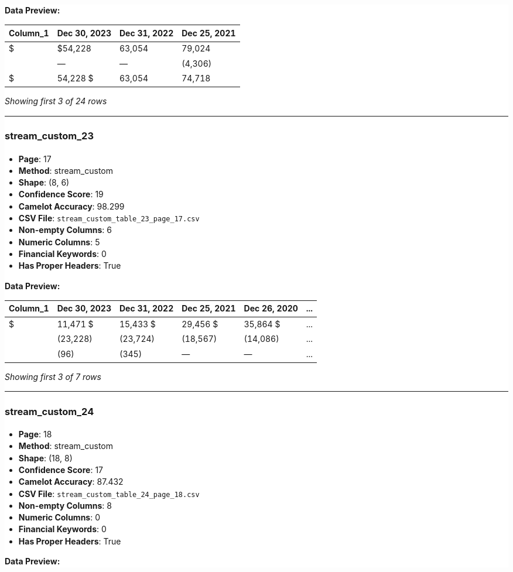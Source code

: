 **Data Preview:**

| Column_1   | Dec 30, 2023   | Dec 31, 2022   | Dec 25, 2021   |
|:-----------|:---------------|:---------------|:---------------|
| $          | $54,228        | 63,054         | 79,024         |
|            | —              | —              | (4,306)        |
| $          | 54,228 $       | 63,054         | 74,718         |

*Showing first 3 of 24 rows*

---

### stream_custom_23

- **Page**: 17
- **Method**: stream_custom
- **Shape**: (8, 6)
- **Confidence Score**: 19
- **Camelot Accuracy**: 98.299
- **CSV File**: `stream_custom_table_23_page_17.csv`
- **Non-empty Columns**: 6
- **Numeric Columns**: 5
- **Financial Keywords**: 0
- **Has Proper Headers**: True

**Data Preview:**

| Column_1   | Dec 30, 2023   | Dec 31, 2022   | Dec 25, 2021   | Dec 26, 2020   | ...   |
|:-----------|:---------------|:---------------|:---------------|:---------------|:------|
| $          | 11,471 $       | 15,433 $       | 29,456 $       | 35,864 $       | ...   |
|            | (23,228)       | (23,724)       | (18,567)       | (14,086)       | ...   |
|            | (96)           | (345)          | —              | —              | ...   |

*Showing first 3 of 7 rows*

---

### stream_custom_24

- **Page**: 18
- **Method**: stream_custom
- **Shape**: (18, 8)
- **Confidence Score**: 17
- **Camelot Accuracy**: 87.432
- **CSV File**: `stream_custom_table_24_page_18.csv`
- **Non-empty Columns**: 8
- **Numeric Columns**: 0
- **Financial Keywords**: 0
- **Has Proper Headers**: True

**Data Preview:**
